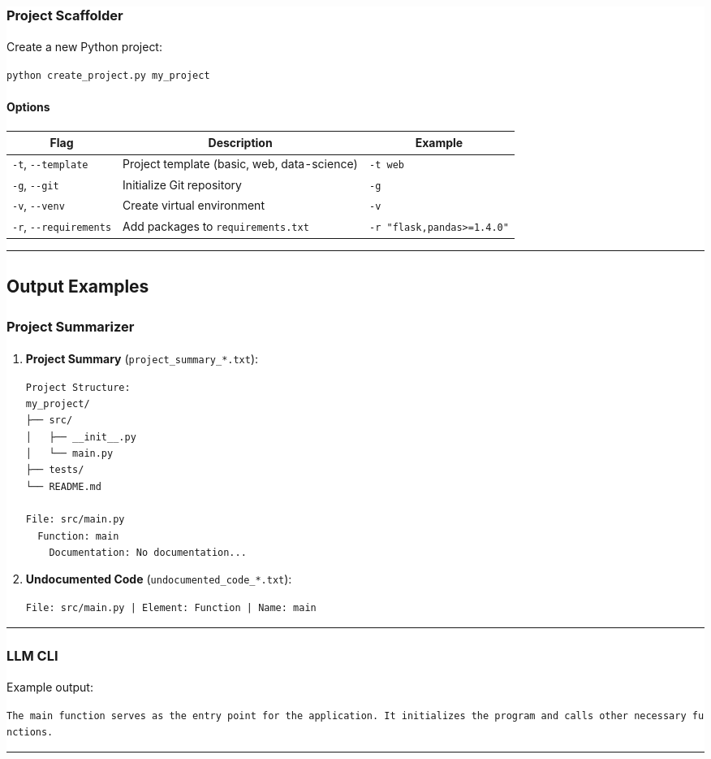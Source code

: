 ### **Project Scaffolder**
Create a new Python project:
```bash
python create_project.py my_project
```

#### **Options**
| **Flag**            | **Description**                                      | **Example**                              |
|----------------------|------------------------------------------------------|------------------------------------------|
| `-t`, `--template`   | Project template (basic, web, data-science)          | `-t web`                                 |
| `-g`, `--git`        | Initialize Git repository                            | `-g`                                     |
| `-v`, `--venv`       | Create virtual environment                           | `-v`                                     |
| `-r`, `--requirements`| Add packages to `requirements.txt`                  | `-r "flask,pandas>=1.4.0"`               |

---

## **Output Examples**

### **Project Summarizer**
1. **Project Summary** (`project_summary_*.txt`):
   ```text
   Project Structure:
   my_project/
   ├── src/
   │   ├── __init__.py
   │   └── main.py
   ├── tests/
   └── README.md

   File: src/main.py
     Function: main
       Documentation: No documentation...
   ```

2. **Undocumented Code** (`undocumented_code_*.txt`):
   ```text
   File: src/main.py | Element: Function | Name: main
   ```

---

### **LLM CLI**
Example output:
```text
The main function serves as the entry point for the application. It initializes the program and calls other necessary functions.
```

---
